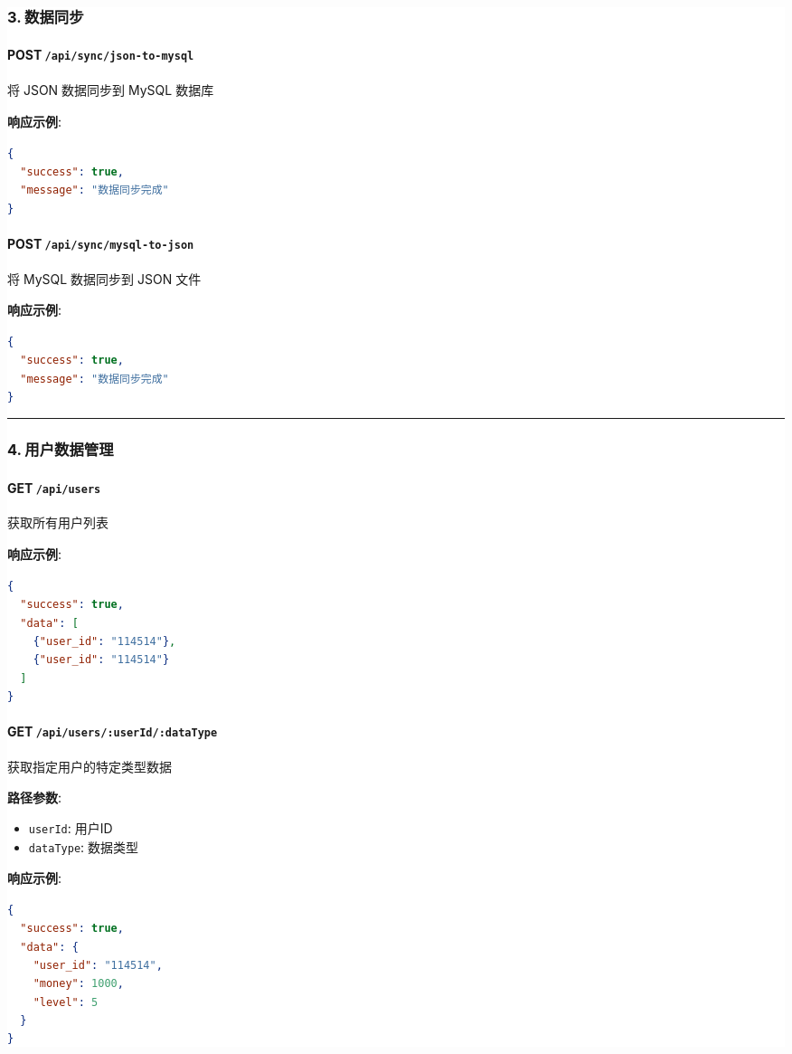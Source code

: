 
### 3. 数据同步

#### POST `/api/sync/json-to-mysql`
将 JSON 数据同步到 MySQL 数据库

**响应示例**:
```json
{
  "success": true,
  "message": "数据同步完成"
}
```

#### POST `/api/sync/mysql-to-json`
将 MySQL 数据同步到 JSON 文件

**响应示例**:
```json
{
  "success": true,
  "message": "数据同步完成"
}
```

---

### 4. 用户数据管理

#### GET `/api/users`
获取所有用户列表

**响应示例**:
```json
{
  "success": true,
  "data": [
    {"user_id": "114514"},
    {"user_id": "114514"}
  ]
}
```

#### GET `/api/users/:userId/:dataType`
获取指定用户的特定类型数据

**路径参数**:
- `userId`: 用户ID
- `dataType`: 数据类型 

**响应示例**:
```json
{
  "success": true,
  "data": {
    "user_id": "114514",
    "money": 1000,
    "level": 5
  }
}
```
